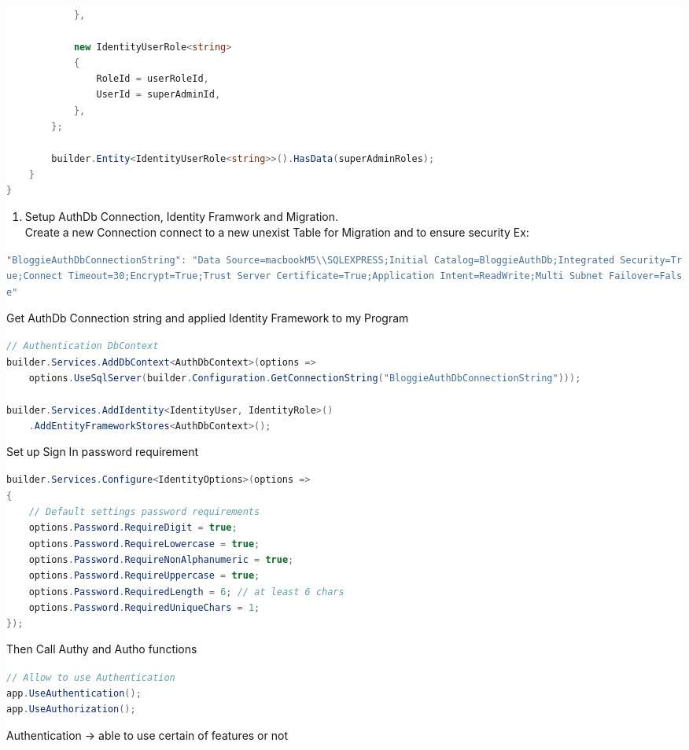 ```cs
            },

            new IdentityUserRole<string>
            {
                RoleId = userRoleId,
                UserId = superAdminId,
            },
        };

        builder.Entity<IdentityUserRole<string>>().HasData(superAdminRoles);
    }
}
```


1) Setup AuthDb Connection, Identity Framwork and Migration.    
Create a new Connection connect to a new unexist Table for Migration and to ensure security
Ex: 
```cs
"BloggieAuthDbConnectionString": "Data Source=macbookM5\\SQLEXPRESS;Initial Catalog=BloggieAuthDb;Integrated Security=True;Connect Timeout=30;Encrypt=True;Trust Server Certificate=True;Application Intent=ReadWrite;Multi Subnet Failover=False"
```
Get AuthDb Connection string and applied Identity Framework to my Program
```cs
// Authentication DbContext
builder.Services.AddDbContext<AuthDbContext>(options =>
    options.UseSqlServer(builder.Configuration.GetConnectionString("BloggieAuthDbConnectionString")));

builder.Services.AddIdentity<IdentityUser, IdentityRole>()
    .AddEntityFrameworkStores<AuthDbContext>();
```
Set up Sign In password requirement 
```cs
builder.Services.Configure<IdentityOptions>(options =>
{
    // Default settings password requirements
    options.Password.RequireDigit = true;
    options.Password.RequireLowercase = true;
    options.Password.RequireNonAlphanumeric = true;
    options.Password.RequireUppercase = true;
    options.Password.RequiredLength = 6; // at least 6 chars
    options.Password.RequiredUniqueChars = 1; 
});
```
Then Call Authy and Autho functions
```cs
// Allow to use Authentication
app.UseAuthentication();
app.UseAuthorization();
```
Authentication -> able to use certain of features or not

